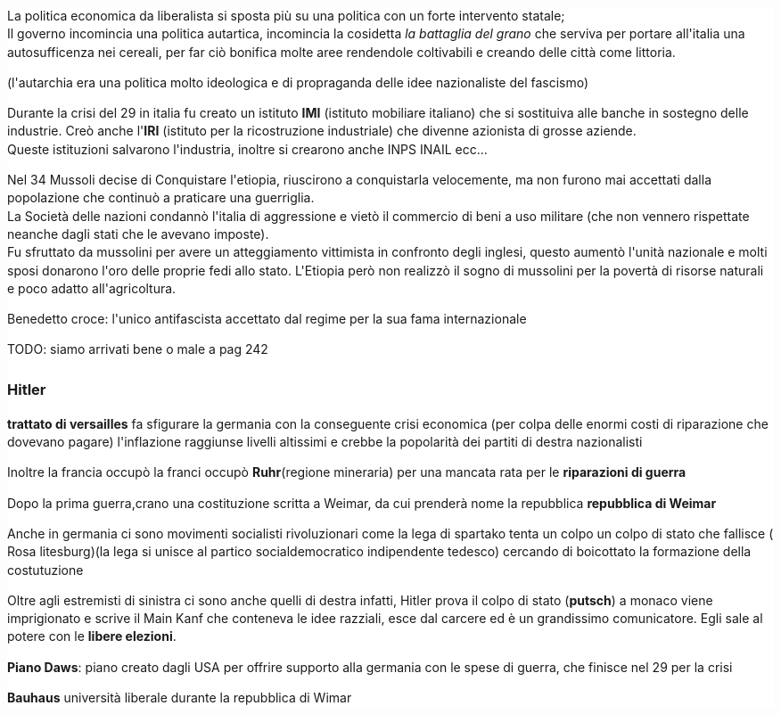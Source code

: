 La politica economica da liberalista si sposta più su una politica con un forte intervento statale;  
Il governo incomincia una politica autartica, incomincia la cosidetta *la battaglia del grano* che serviva per portare all'italia una autosufficenza nei cereali, per far ciò bonifica molte aree rendendole coltivabili e creando delle città come littoria.


(l'autarchia era una politica molto ideologica e di propraganda delle idee nazionaliste del fascismo)

Durante la crisi del 29 in italia fu creato un istituto **IMI** (istituto mobiliare italiano) che si sostituiva alle banche in sostegno delle industrie.
Creò anche l'**IRI** (istituto per la ricostruzione industriale) che divenne azionista di grosse aziende.  
Queste istituzioni salvarono l'industria, inoltre si crearono anche INPS INAIL ecc...

Nel 34 Mussoli decise di Conquistare l'etiopia, riuscirono a conquistarla velocemente, ma non furono mai accettati dalla popolazione che continuò a praticare una guerriglia.  
La Società delle nazioni condannò l'italia di aggressione e vietò il commercio di beni a uso militare (che non vennero rispettate neanche dagli stati che le avevano imposte).  
Fu sfruttato da mussolini per avere un atteggiamento vittimista in confronto degli inglesi, questo aumentò l'unità nazionale e molti sposi donarono l'oro delle proprie fedi allo stato.
L'Etiopia però non realizzò il sogno di mussolini per la povertà di risorse naturali e poco adatto all'agricoltura.


Benedetto croce: l'unico antifascista accettato dal regime per la sua fama internazionale


TODO: siamo arrivati bene o male a pag 242



### Hitler

**trattato di versailles** fa sfigurare la germania con la conseguente
crisi economica (per colpa delle enormi costi di riparazione che 
dovevano pagare) l'inflazione raggiunse livelli altissimi e crebbe la popolarità dei partiti di destra nazionalisti

Inoltre la francia occupò la franci occupò **Ruhr**(regione mineraria) per una mancata rata per le **riparazioni di guerra** 

Dopo la prima guerra,crano una costituzione scritta a Weimar, da cui prenderà nome la repubblica **repubblica di Weimar**

Anche in germania ci sono movimenti socialisti rivoluzionari come la lega di spartako tenta un colpo un colpo di stato che fallisce ( Rosa litesburg)(la lega si unisce al partico socialdemocratico indipendente tedesco) cercando di boicottato la formazione della costutuzione

Oltre agli estremisti di sinistra ci sono anche quelli di destra infatti,
Hitler prova il colpo di stato (**putsch**) a monaco viene imprigionato e scrive il Main Kanf che conteneva le idee razziali, esce dal carcere ed è un grandissimo comunicatore.
Egli sale al potere con le **libere elezioni**.

**Piano Daws**: piano creato dagli USA per offrire supporto alla germania
con le spese di guerra, che finisce nel 29 per la crisi

**Bauhaus** università liberale durante la repubblica di Wimar
